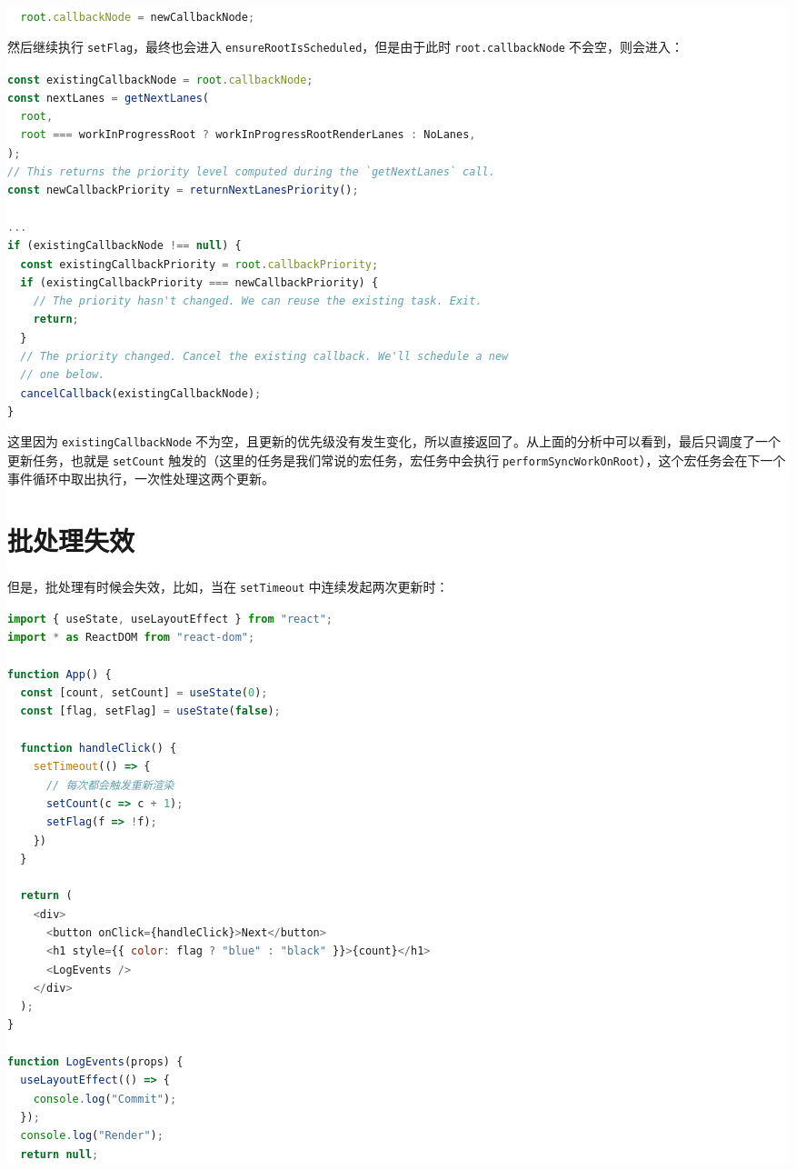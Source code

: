 ```javascript
  root.callbackNode = newCallbackNode;
```

然后继续执行 `setFlag`，最终也会进入 `ensureRootIsScheduled`，但是由于此时 `root.callbackNode` 不会空，则会进入：

```javascript
const existingCallbackNode = root.callbackNode;
const nextLanes = getNextLanes(
  root,
  root === workInProgressRoot ? workInProgressRootRenderLanes : NoLanes,
);
// This returns the priority level computed during the `getNextLanes` call.
const newCallbackPriority = returnNextLanesPriority();

...
if (existingCallbackNode !== null) {
  const existingCallbackPriority = root.callbackPriority;
  if (existingCallbackPriority === newCallbackPriority) {
    // The priority hasn't changed. We can reuse the existing task. Exit.
    return;
  }
  // The priority changed. Cancel the existing callback. We'll schedule a new
  // one below.
  cancelCallback(existingCallbackNode);
}
```

这里因为 `existingCallbackNode` 不为空，且更新的优先级没有发生变化，所以直接返回了。从上面的分析中可以看到，最后只调度了一个更新任务，也就是 `setCount` 触发的（这里的任务是我们常说的宏任务，宏任务中会执行 `performSyncWorkOnRoot`），这个宏任务会在下一个事件循环中取出执行，一次性处理这两个更新。

# 批处理失效
但是，批处理有时候会失效，比如，当在 `setTimeout` 中连续发起两次更新时：

```javascript
import { useState, useLayoutEffect } from "react";
import * as ReactDOM from "react-dom";

function App() {
  const [count, setCount] = useState(0);
  const [flag, setFlag] = useState(false);

  function handleClick() {
    setTimeout(() => {
      // 每次都会触发重新渲染
      setCount(c => c + 1);
      setFlag(f => !f);
    })
  }

  return (
    <div>
      <button onClick={handleClick}>Next</button>
      <h1 style={{ color: flag ? "blue" : "black" }}>{count}</h1>
      <LogEvents />
    </div>
  );
}

function LogEvents(props) {
  useLayoutEffect(() => {
    console.log("Commit");
  });
  console.log("Render");
  return null;
```